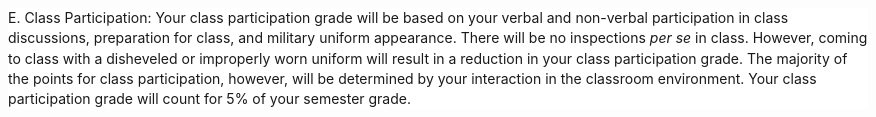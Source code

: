   

E. Class Participation: Your class participation grade will be based on your
verbal and non-verbal participation in class discussions, preparation for
class, and military uniform appearance. There will be no inspections _per se_
in class. However, coming to class with a disheveled or improperly worn
uniform will result in a reduction in your class participation grade. The
majority of the points for class participation, however, will be determined by
your interaction in the classroom environment. Your class participation grade
will count for 5% of your semester grade.

  

  

  

